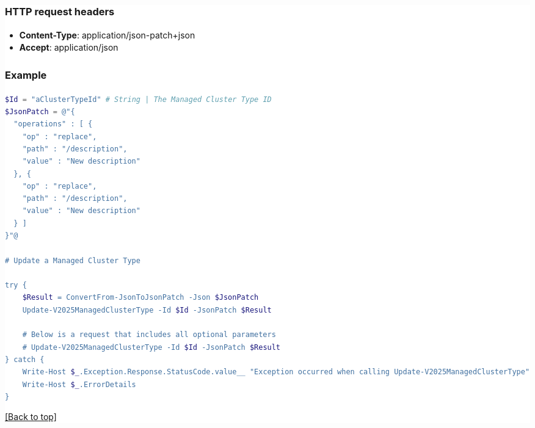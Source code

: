 ### HTTP request headers
- **Content-Type**: application/json-patch+json
- **Accept**: application/json

### Example
```powershell
$Id = "aClusterTypeId" # String | The Managed Cluster Type ID
$JsonPatch = @"{
  "operations" : [ {
    "op" : "replace",
    "path" : "/description",
    "value" : "New description"
  }, {
    "op" : "replace",
    "path" : "/description",
    "value" : "New description"
  } ]
}"@

# Update a Managed Cluster Type

try {
    $Result = ConvertFrom-JsonToJsonPatch -Json $JsonPatch
    Update-V2025ManagedClusterType -Id $Id -JsonPatch $Result 
    
    # Below is a request that includes all optional parameters
    # Update-V2025ManagedClusterType -Id $Id -JsonPatch $Result  
} catch {
    Write-Host $_.Exception.Response.StatusCode.value__ "Exception occurred when calling Update-V2025ManagedClusterType"
    Write-Host $_.ErrorDetails
}
```
[[Back to top]](#) 
